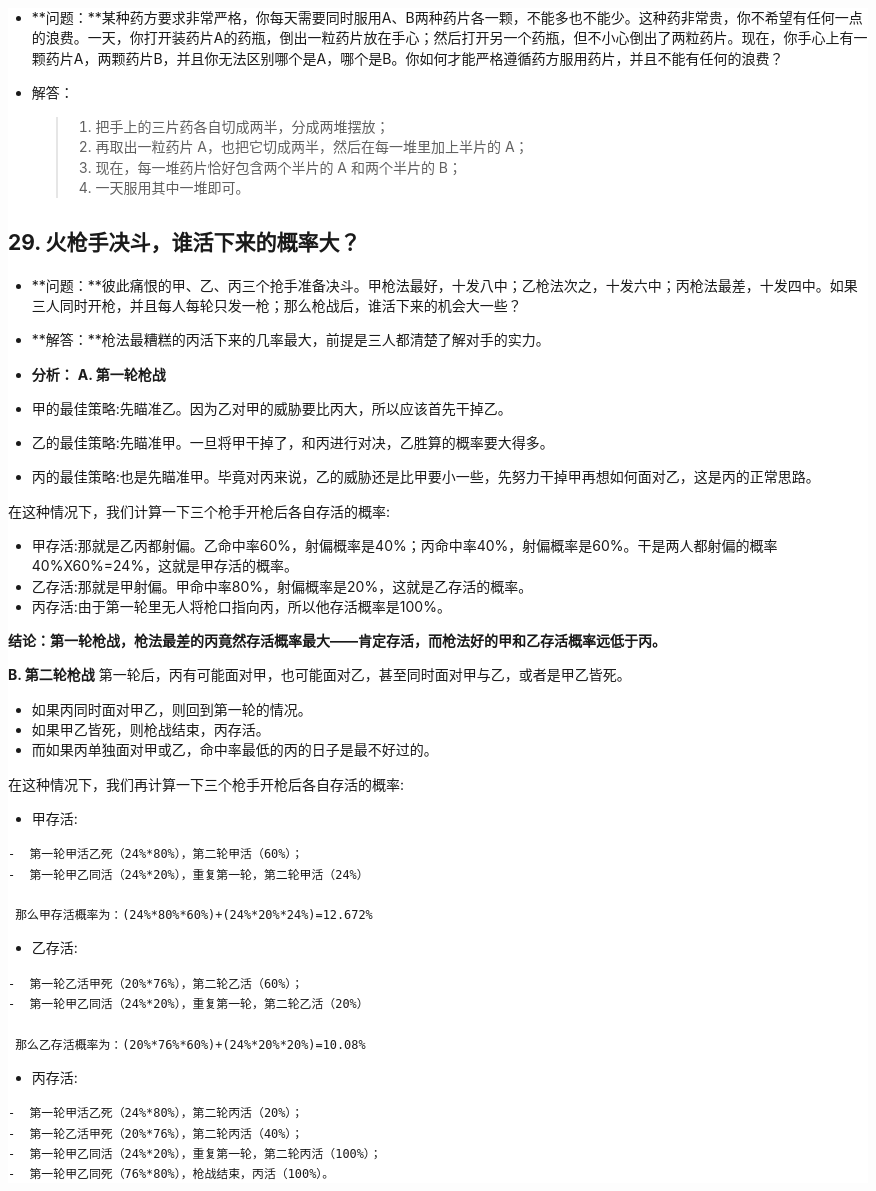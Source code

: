 -  **问题：**某种药方要求非常严格，你每天需要同时服用A、B两种药片各一颗，不能多也不能少。这种药非常贵，你不希望有任何一点的浪费。一天，你打开装药片A的药瓶，倒出一粒药片放在手心；然后打开另一个药瓶，但不小心倒出了两粒药片。现在，你手心上有一颗药片A，两颗药片B，并且你无法区别哪个是A，哪个是B。你如何才能严格遵循药方服用药片，并且不能有任何的浪费？ 

- 解答：

  > 1.  把手上的三片药各自切成两半，分成两堆摆放； 
  > 2.  再取出一粒药片 A，也把它切成两半，然后在每一堆里加上半片的 A； 
  > 3.  现在，每一堆药片恰好包含两个半片的 A 和两个半片的 B； 
  > 4.  一天服用其中一堆即可。 

##  29. 火枪手决斗，谁活下来的概率大？ 

-  **问题：**彼此痛恨的甲、乙、丙三个抢手准备决斗。甲枪法最好，十发八中；乙枪法次之，十发六中；丙枪法最差，十发四中。如果三人同时开枪，并且每人每轮只发一枪；那么枪战后，谁活下来的机会大一些？ 

-  **解答：**枪法最糟糕的丙活下来的几率最大，前提是三人都清楚了解对手的实力。 

-  **分析：**
   **A. 第一轮枪战** 

  -  甲的最佳策略:先瞄准乙。因为乙对甲的威胁要比丙大，所以应该首先干掉乙。 
  -  乙的最佳策略:先瞄准甲。一旦将甲干掉了，和丙进行对决，乙胜算的概率要大得多。 
  -  丙的最佳策略:也是先瞄准甲。毕竟对丙来说，乙的威胁还是比甲要小一些，先努力干掉甲再想如何面对乙，这是丙的正常思路。 

   在这种情况下，我们计算一下三个枪手开枪后各自存活的概率: 

  -  甲存活:那就是乙丙都射偏。乙命中率60%，射偏概率是40%；丙命中率40%，射偏概率是60%。干是两人都射偏的概率40%X60%=24%，这就是甲存活的概率。 
  -  乙存活:那就是甲射偏。甲命中率80%，射偏概率是20%，这就是乙存活的概率。 
  -  丙存活:由于第一轮里无人将枪口指向丙，所以他存活概率是100%。 

   **结论：第一轮枪战，枪法最差的丙竟然存活概率最大——肯定存活，而枪法好的甲和乙存活概率远低于丙。** 

   **B. 第二轮枪战**
   第一轮后，丙有可能面对甲，也可能面对乙，甚至同时面对甲与乙，或者是甲乙皆死。 

  -  如果丙同时面对甲乙，则回到第一轮的情况。 
  -  如果甲乙皆死，则枪战结束，丙存活。 
  -  而如果丙单独面对甲或乙，命中率最低的丙的日子是最不好过的。 

   在这种情况下，我们再计算一下三个枪手开枪后各自存活的概率: 

  -  甲存活: 

    -  第一轮甲活乙死（24%*80%），第二轮甲活（60%）； 
    -  第一轮甲乙同活（24%*20%），重复第一轮，第二轮甲活（24%） 

     那么甲存活概率为：(24%*80%*60%)+(24%*20%*24%)=12.672% 

  -  乙存活: 

    -  第一轮乙活甲死（20%*76%），第二轮乙活（60%）； 
    -  第一轮甲乙同活（24%*20%），重复第一轮，第二轮乙活（20%） 

     那么乙存活概率为：(20%*76%*60%)+(24%*20%*20%)=10.08% 

  -  丙存活: 

    -  第一轮甲活乙死（24%*80%），第二轮丙活（20%）； 
    -  第一轮乙活甲死（20%*76%），第二轮丙活（40%）； 
    -  第一轮甲乙同活（24%*20%），重复第一轮，第二轮丙活（100%）； 
    -  第一轮甲乙同死（76%*80%），枪战结束，丙活（100%）。 
